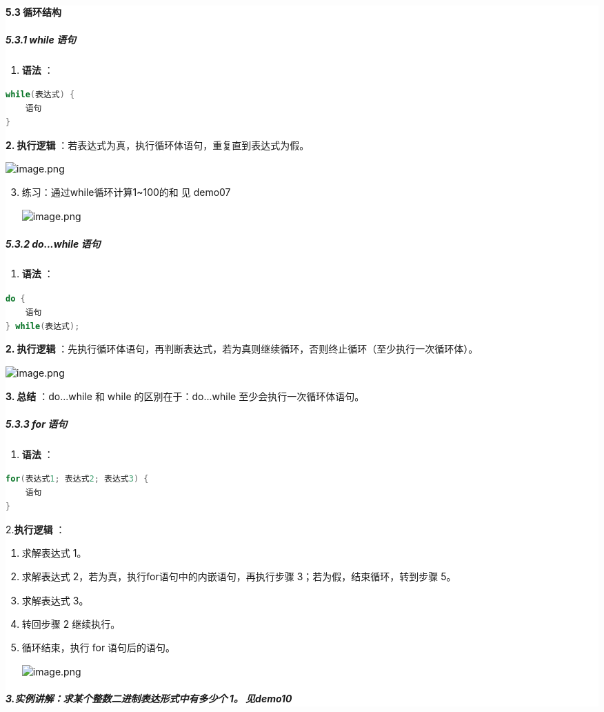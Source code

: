 #### 5.3 循环结构

##### 5.3.1 while 语句

1. **语法** ：

```c
while(表达式) {
    语句
}
```

**2. 执行逻辑** ：若表达式为真，执行循环体语句，重复直到表达式为假。

![image.png](https://fynotefile.oss-cn-zhangjiakou.aliyuncs.com/fynote/fyfile/58551/1751771384041/86f6859d7cb940bc9dbd2e2b54746ebe.png)

3. 练习：通过while循环计算1~100的和   见 demo07

   ![image.png](https://fynotefile.oss-cn-zhangjiakou.aliyuncs.com/fynote/fyfile/58551/1751771384041/9853180b3a874a298ce919e342ee0f3b.png)

##### 5.3.2 do...while 语句

1. **语法** ：

```c
do {
    语句
} while(表达式);
```

**2. 执行逻辑** ：先执行循环体语句，再判断表达式，若为真则继续循环，否则终止循环（至少执行一次循环体）。

![image.png](https://fynotefile.oss-cn-zhangjiakou.aliyuncs.com/fynote/fyfile/58551/1751771384041/1282ad31c313426a8df541b2c082dfc7.png)

**3. 总结** ：do...while 和 while 的区别在于：do...while 至少会执行一次循环体语句。

##### 5.3.3 for 语句

1. **语法** ：

```c
for(表达式1; 表达式2; 表达式3) {
    语句
}
```

2.**执行逻辑** ：

1. 求解表达式 1。
2. 求解表达式 2，若为真，执行for语句中的内嵌语句，再执行步骤 3；若为假，结束循环，转到步骤 5。
3. 求解表达式 3。
4. 转回步骤 2 继续执行。
5. 循环结束，执行 for 语句后的语句。

   ![image.png](https://fynotefile.oss-cn-zhangjiakou.aliyuncs.com/fynote/fyfile/58551/1751771384041/353117f979e742bda8a5eeb39d188f2f.png)

##### 3.实例讲解：求某个整数二进制表达形式中有多少个 1。 见demo10
